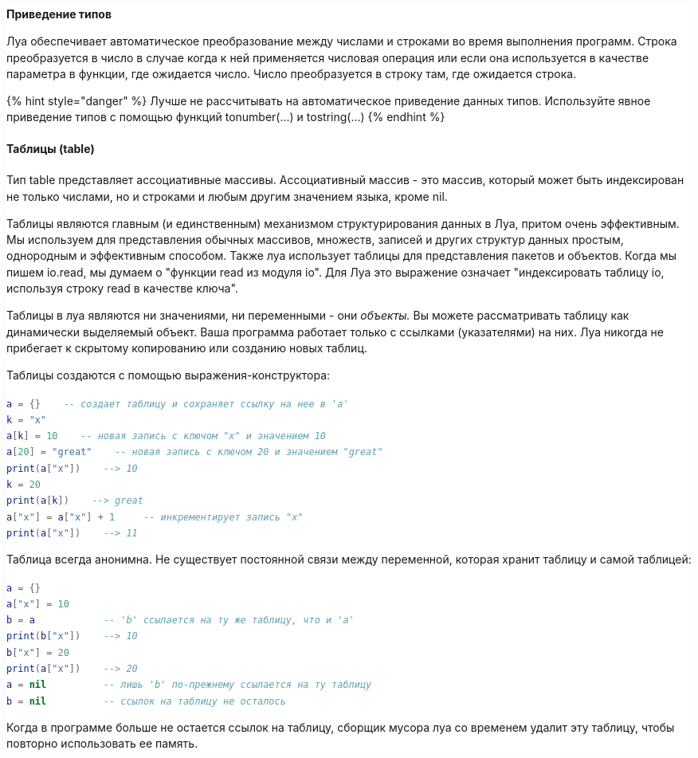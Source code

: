 **Приведение типов**

Луа обеспечивает автоматическое преобразование между числами и строками во время выполнения программ. Строка преобразуется в число в случае когда к ней применяется числовая операция или если она используется в качестве параметра в функции, где ожидается число. Число преобразуется в строку там, где ожидается строка.

{% hint style="danger" %}
Лучше не рассчитывать на автоматическое приведение данных типов. Используйте явное приведение типов с помощью функций tonumber(...) и tostring(...)
{% endhint %}

#### Таблицы (table)

Тип table представляет ассоциативные массивы. Ассоциативный массив - это массив, который может быть индексирован не только числами, но и строками и любым другим значением языка, кроме nil.

Таблицы являются главным (и единственным) механизмом структурирования данных в Луа, притом очень эффективным. Мы используем для представления обычных массивов, множеств, записей и других структур данных простым, однородным и эффективным способом. Также луа использует таблицы для представления пакетов и объектов. Когда мы пишем io.read, мы думаем о "функции read из модуля io". Для Луа это выражение означает "индексировать таблицу io, используя строку read в качестве ключа".

Таблицы в луа являются ни значениями, ни переменными - они _объекты._ Вы можете рассматривать таблицу как динамически выделяемый объект. Ваша программа работает только с ссылками (указателями) на них. Луа никогда не прибегает к скрытому копированию или созданию новых таблиц.&#x20;

Таблицы создаются с помощью выражения-конструктора:

```lua
a = {}    -- создает таблицу и сохраняет ссылку на нее в 'a'
k = "x"
a[k] = 10    -- новая запись с ключом "x" и значением 10
a[20] = "great"    -- новая запись с ключом 20 и значением "great"
print(a["x"])    --> 10
k = 20
print(a[k])    --> great
a["x"] = a["x"] + 1     -- инкрементирует запись "x"
print(a["x"])    --> 11
```

Таблица всегда анонимна. Не существует постоянной связи между переменной, которая хранит таблицу и самой таблицей:

```lua
a = {}
a["x"] = 10
b = a            -- 'b' ссылается на ту же таблицу, что и 'a'
print(b["x"])    --> 10
b["x"] = 20
print(a["x"])    --> 20
a = nil          -- лишь 'b' по-прежнему ссылается на ту таблицу
b = nil          -- ссылок на таблицу не осталось
```

Когда в программе больше не остается ссылок на таблицу, сборщик мусора луа со временем удалит эту таблицу, чтобы повторно использовать ее память.
